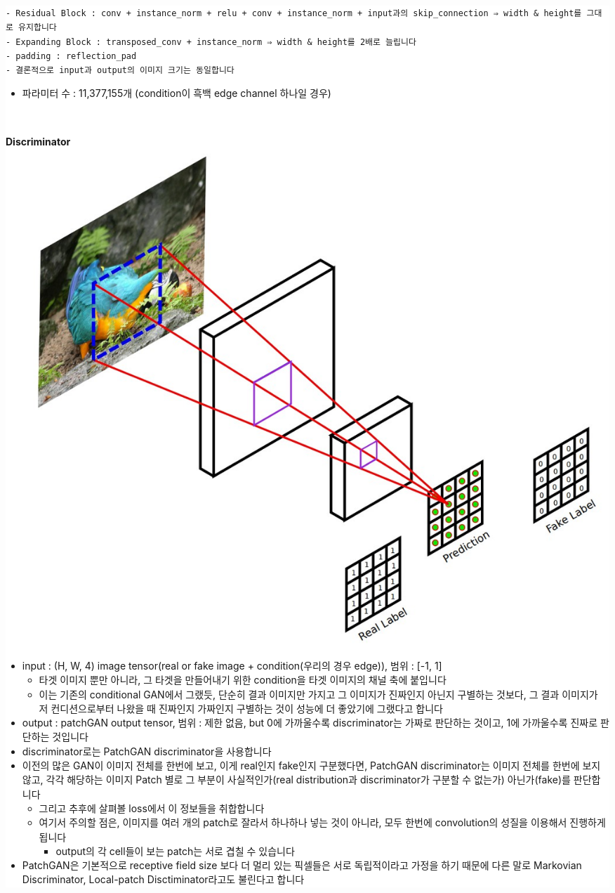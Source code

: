     - Residual Block : conv + instance_norm + relu + conv + instance_norm + input과의 skip_connection ⇒ width & height를 그대로 유지합니다
    - Expanding Block : transposed_conv + instance_norm ⇒ width & height를 2배로 늘립니다
    - padding : reflection_pad
    - 결론적으로 input과 output의 이미지 크기는 동일합니다
- 파라미터 수 : 11,377,155개 (condition이 흑백 edge channel 하나일 경우)

<br>

<b>Discriminator</b>
![discriminator 사진](./docs%20images/discriminator.png)
- input : (H, W, 4) image tensor(real or fake image + condition(우리의 경우 edge)), 범위 : [-1, 1]
    - 타겟 이미지 뿐만 아니라, 그 타겟을 만들어내기 위한 condition을 타겟 이미지의 채널 축에 붙입니다
    - 이는 기존의 conditional GAN에서 그랬듯, 단순히 결과 이미지만 가지고 그 이미지가 진짜인지 아닌지 구별하는 것보다, 그 결과 이미지가 저 컨디션으로부터 나왔을 때 진짜인지 가짜인지 구별하는 것이 성능에 더 좋았기에 그랬다고 합니다
- output : patchGAN output tensor, 범위 : 제한 없음, but 0에 가까울수록 discriminator는 가짜로 판단하는 것이고, 1에 가까울수록 진짜로 판단하는 것입니다
- discriminator로는 PatchGAN discriminator을 사용합니다
- 이전의 많은 GAN이 이미지 전체를 한번에 보고, 이게 real인지 fake인지 구분했다면, PatchGAN discriminator는 이미지 전체를 한번에 보지 않고, 각각 해당하는 이미지 Patch 별로 그 부분이 사실적인가(real distribution과 discriminator가 구분할 수 없는가) 아닌가(fake)를 판단합니다
    - 그리고 추후에 살펴볼 loss에서 이 정보들을 취합합니다
    - 여기서 주의할 점은, 이미지를 여러 개의 patch로 잘라서 하나하나 넣는 것이 아니라, 모두 한번에 convolution의 성질을 이용해서 진행하게 됩니다
        - output의 각 cell들이 보는 patch는 서로 겹칠 수 있습니다
- PatchGAN은 기본적으로 receptive field size 보다 더 멀리 있는 픽셀들은 서로 독립적이라고 가정을 하기 때문에 다른 말로 Markovian Discriminator, Local-patch Disctiminator라고도 불린다고 합니다
